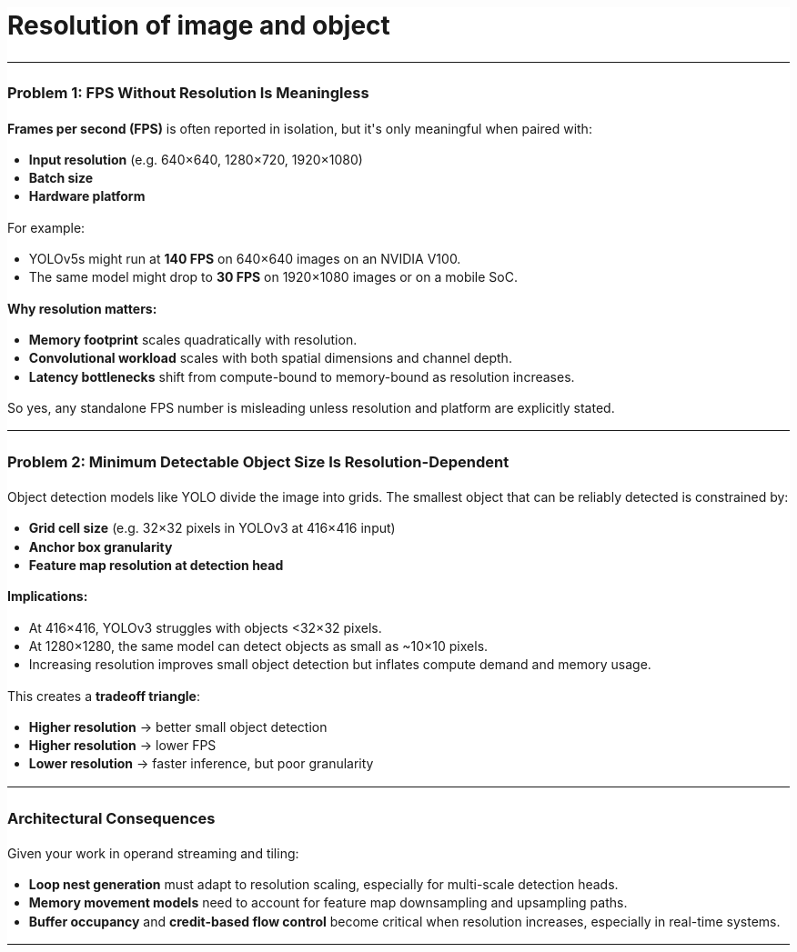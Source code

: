 # Resolution of image and object

---

### Problem 1: FPS Without Resolution Is Meaningless

**Frames per second (FPS)** is often reported in isolation, but it's only meaningful when paired with:
- **Input resolution** (e.g. 640×640, 1280×720, 1920×1080)
- **Batch size**
- **Hardware platform**

For example:
- YOLOv5s might run at **140 FPS** on 640×640 images on an NVIDIA V100.
- The same model might drop to **30 FPS** on 1920×1080 images or on a mobile SoC.

**Why resolution matters:**
- **Memory footprint** scales quadratically with resolution.
- **Convolutional workload** scales with both spatial dimensions and channel depth.
- **Latency bottlenecks** shift from compute-bound to memory-bound as resolution increases.

So yes, any standalone FPS number is misleading unless resolution and platform are explicitly stated.

---

### Problem 2: Minimum Detectable Object Size Is Resolution-Dependent

Object detection models like YOLO divide the image into grids. The smallest object that can be reliably detected is constrained by:
- **Grid cell size** (e.g. 32×32 pixels in YOLOv3 at 416×416 input)
- **Anchor box granularity**
- **Feature map resolution at detection head**

**Implications:**
- At 416×416, YOLOv3 struggles with objects <32×32 pixels.
- At 1280×1280, the same model can detect objects as small as ~10×10 pixels.
- Increasing resolution improves small object detection but inflates compute demand and memory usage.

This creates a **tradeoff triangle**:
- **Higher resolution** → better small object detection
- **Higher resolution** → lower FPS
- **Lower resolution** → faster inference, but poor granularity

---

### Architectural Consequences

Given your work in operand streaming and tiling:
- **Loop nest generation** must adapt to resolution scaling, especially for multi-scale detection heads.
- **Memory movement models** need to account for feature map downsampling and upsampling paths.
- **Buffer occupancy** and **credit-based flow control** become critical when resolution increases, especially in real-time systems.

---